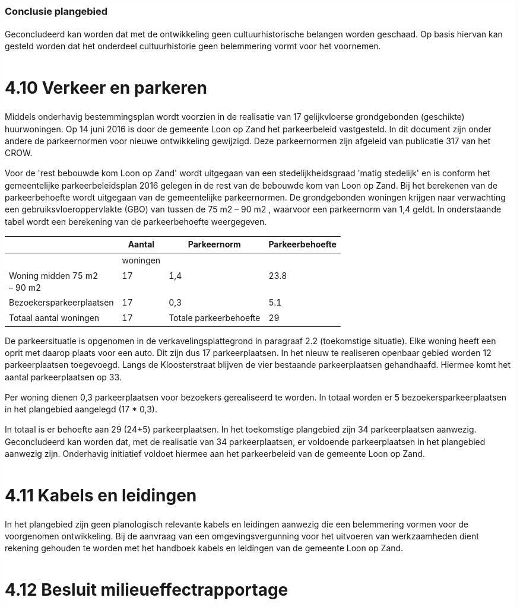 ### **Conclusie plangebied**

Geconcludeerd kan worden dat met de ontwikkeling geen cultuurhistorische belangen worden geschaad. Op basis hiervan kan gesteld worden dat het onderdeel cultuurhistorie geen belemmering vormt voor het voornemen.

# **4.10 Verkeer en parkeren**

Middels onderhavig bestemmingsplan wordt voorzien in de realisatie van 17 gelijkvloerse grondgebonden (geschikte) huurwoningen. Op 14 juni 2016 is door de gemeente Loon op Zand het parkeerbeleid vastgesteld. In dit document zijn onder andere de parkeernormen voor nieuwe ontwikkeling gewijzigd. Deze parkeernormen zijn afgeleid van publicatie 317 van het CROW.

Voor de 'rest bebouwde kom Loon op Zand' wordt uitgegaan van een stedelijkheidsgraad 'matig stedelijk' en is conform het gemeentelijke parkeerbeleidsplan 2016 gelegen in de rest van de bebouwde kom van Loon op Zand. Bij het berekenen van de parkeerbehoefte wordt uitgegaan van de gemeentelijke parkeernormen. De grondgebonden woningen krijgen naar verwachting een gebruiksvloeroppervlakte (GBO) van tussen de 75 m2 – 90 m2 , waarvoor een parkeernorm van 1,4 geldt. In onderstaande tabel wordt een berekening van de parkeerbehoefte weergegeven.

|                                | Aantal   | Parkeernorm            | Parkeerbehoefte |
|--------------------------------|----------|------------------------|-----------------|
|                                | woningen |                        |                 |
| Woning midden 75 m2<br>– 90 m2 | 17       | 1,4                    | 23.8            |
| Bezoekersparkeerplaatsen       | 17       | 0,3                    | 5.1             |
| Totaal aantal woningen         | 17       | Totale parkeerbehoefte | 29              |

De parkeersituatie is opgenomen in de verkavelingsplattegrond in paragraaf 2.2 (toekomstige situatie). Elke woning heeft een oprit met daarop plaats voor een auto. Dit zijn dus 17 parkeerplaatsen. In het nieuw te realiseren openbaar gebied worden 12 parkeerplaatsen toegevoegd. Langs de Kloosterstraat blijven de vier bestaande parkeerplaatsen gehandhaafd. Hiermee komt het aantal parkeerplaatsen op 33.

Per woning dienen 0,3 parkeerplaatsen voor bezoekers gerealiseerd te worden. In totaal worden er 5 bezoekersparkeerplaatsen in het plangebied aangelegd (17 * 0,3).

In totaal is er behoefte aan 29 (24+5) parkeerplaatsen. In het toekomstige plangebied zijn 34 parkeerplaatsen aanwezig. Geconcludeerd kan worden dat, met de realisatie van 34 parkeerplaatsen, er voldoende parkeerplaatsen in het plangebied aanwezig zijn. Onderhavig initiatief voldoet hiermee aan het parkeerbeleid van de gemeente Loon op Zand.

# **4.11 Kabels en leidingen**

In het plangebied zijn geen planologisch relevante kabels en leidingen aanwezig die een belemmering vormen voor de voorgenomen ontwikkeling. Bij de aanvraag van een omgevingsvergunning voor het uitvoeren van werkzaamheden dient rekening gehouden te worden met het handboek kabels en leidingen van de gemeente Loon op Zand.

# **4.12 Besluit milieueffectrapportage**
